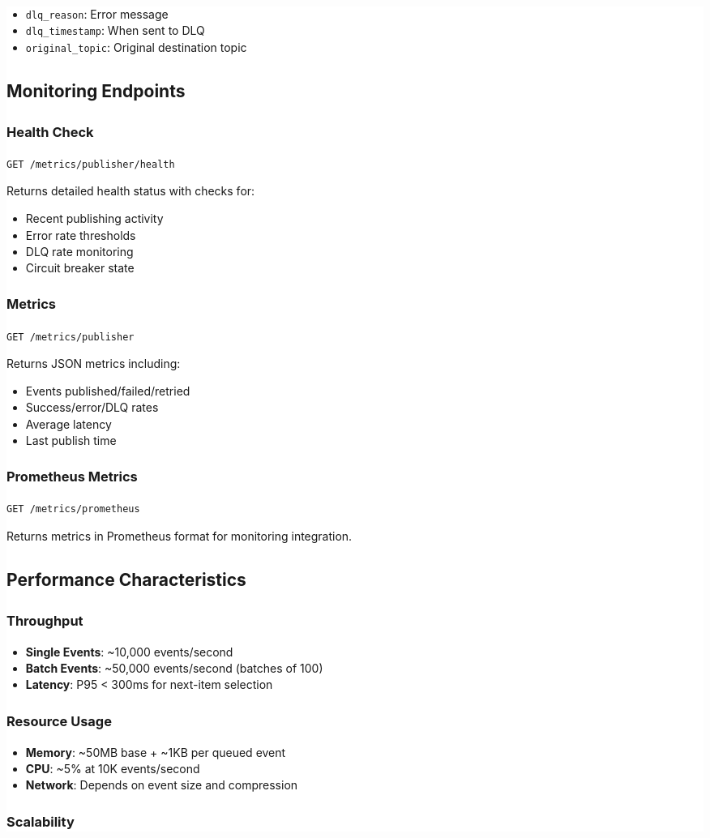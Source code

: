 - `dlq_reason`: Error message
- `dlq_timestamp`: When sent to DLQ
- `original_topic`: Original destination topic

## Monitoring Endpoints

### Health Check

```
GET /metrics/publisher/health
```

Returns detailed health status with checks for:

- Recent publishing activity
- Error rate thresholds
- DLQ rate monitoring
- Circuit breaker state

### Metrics

```
GET /metrics/publisher
```

Returns JSON metrics including:

- Events published/failed/retried
- Success/error/DLQ rates
- Average latency
- Last publish time

### Prometheus Metrics

```
GET /metrics/prometheus
```

Returns metrics in Prometheus format for monitoring integration.

## Performance Characteristics

### Throughput

- **Single Events**: ~10,000 events/second
- **Batch Events**: ~50,000 events/second (batches of 100)
- **Latency**: P95 < 300ms for next-item selection

### Resource Usage

- **Memory**: ~50MB base + ~1KB per queued event
- **CPU**: ~5% at 10K events/second
- **Network**: Depends on event size and compression

### Scalability
